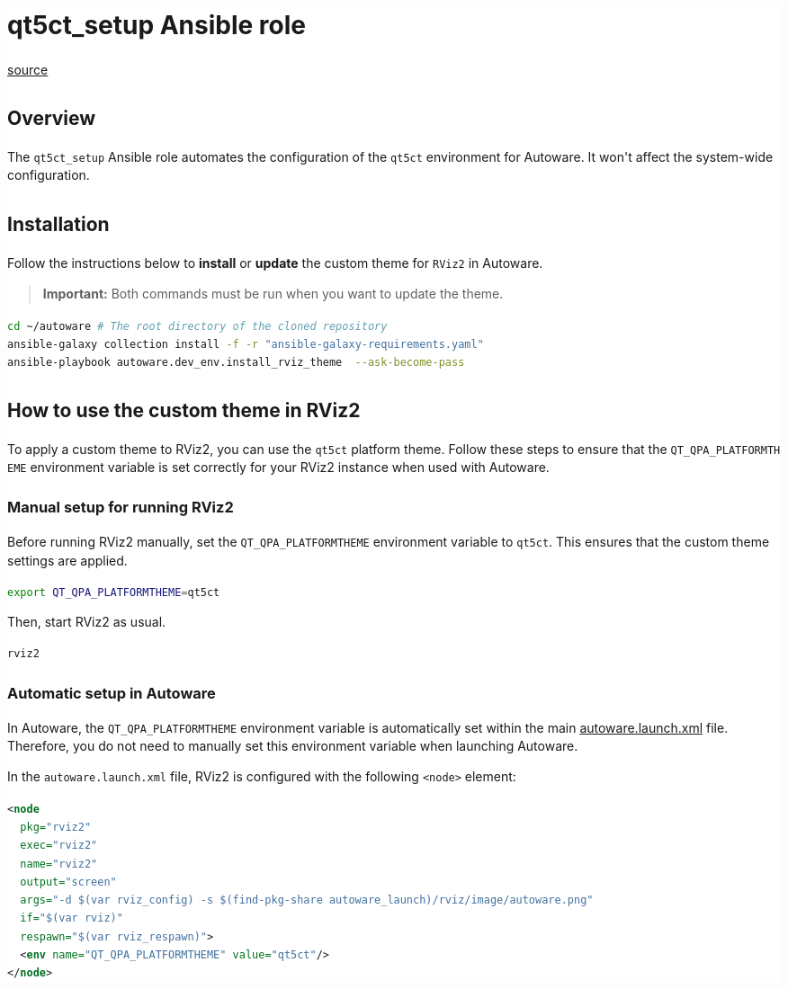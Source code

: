 # qt5ct_setup Ansible role
[source](https://github.com/autowarefoundation/autoware/tree/main/ansible/roles/qt5ct_setup#readme)

## Overview

The `qt5ct_setup` Ansible role automates the configuration of the `qt5ct` environment for Autoware.
It won't affect the system-wide configuration.

## Installation

Follow the instructions below to **install** or **update** the custom theme for `RViz2` in Autoware.

> **Important:** Both commands must be run when you want to update the theme.

```bash
cd ~/autoware # The root directory of the cloned repository
ansible-galaxy collection install -f -r "ansible-galaxy-requirements.yaml"
ansible-playbook autoware.dev_env.install_rviz_theme  --ask-become-pass
```

## How to use the custom theme in RViz2

To apply a custom theme to RViz2, you can use the `qt5ct` platform theme. Follow these steps to ensure that the `QT_QPA_PLATFORMTHEME` environment variable is set correctly for your RViz2 instance when used with Autoware.

### Manual setup for running RViz2

Before running RViz2 manually, set the `QT_QPA_PLATFORMTHEME` environment variable to `qt5ct`.
This ensures that the custom theme settings are applied.

```bash
export QT_QPA_PLATFORMTHEME=qt5ct
```

Then, start RViz2 as usual.

```bash
rviz2
```

### Automatic setup in Autoware

In Autoware, the `QT_QPA_PLATFORMTHEME` environment variable is automatically set within the main [autoware.launch.xml](https://github.com/autowarefoundation/autoware_launch/blob/main/autoware_launch/launch/autoware.launch.xml) file.
Therefore, you do not need to manually set this environment variable when launching Autoware.

In the `autoware.launch.xml` file, RViz2 is configured with the following `<node>` element:

```xml
<node
  pkg="rviz2"
  exec="rviz2"
  name="rviz2"
  output="screen"
  args="-d $(var rviz_config) -s $(find-pkg-share autoware_launch)/rviz/image/autoware.png"
  if="$(var rviz)"
  respawn="$(var rviz_respawn)">
  <env name="QT_QPA_PLATFORMTHEME" value="qt5ct"/>
</node>
```
